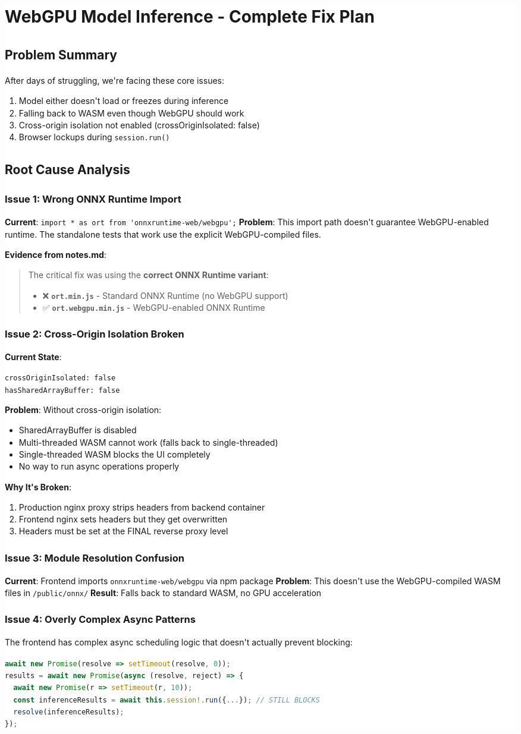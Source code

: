 # WebGPU Model Inference - Complete Fix Plan

## Problem Summary

After days of struggling, we're facing these core issues:
1. Model either doesn't load or freezes during inference
2. Falling back to WASM even though WebGPU should work
3. Cross-origin isolation not enabled (crossOriginIsolated: false)
4. Browser lockups during `session.run()`

## Root Cause Analysis

### Issue 1: Wrong ONNX Runtime Import
**Current**: `import * as ort from 'onnxruntime-web/webgpu';`
**Problem**: This import path doesn't guarantee WebGPU-enabled runtime. The standalone tests that work use the explicit WebGPU-compiled files.

**Evidence from notes.md**:
> The critical fix was using the **correct ONNX Runtime variant**:
> - ❌ **`ort.min.js`** - Standard ONNX Runtime (no WebGPU support)
> - ✅ **`ort.webgpu.min.js`** - WebGPU-enabled ONNX Runtime

### Issue 2: Cross-Origin Isolation Broken
**Current State**: 
```
crossOriginIsolated: false
hasSharedArrayBuffer: false
```

**Problem**: Without cross-origin isolation:
- SharedArrayBuffer is disabled
- Multi-threaded WASM cannot work (falls back to single-threaded)
- Single-threaded WASM blocks the UI completely
- No way to run async operations properly

**Why It's Broken**:
1. Production nginx proxy strips headers from backend container
2. Frontend nginx sets headers but they get overwritten
3. Headers must be set at the FINAL reverse proxy level

### Issue 3: Module Resolution Confusion
**Current**: Frontend imports `onnxruntime-web/webgpu` via npm package
**Problem**: This doesn't use the WebGPU-compiled WASM files in `/public/onnx/`
**Result**: Falls back to standard WASM, no GPU acceleration

### Issue 4: Overly Complex Async Patterns
The frontend has complex async scheduling logic that doesn't actually prevent blocking:
```typescript
await new Promise(resolve => setTimeout(resolve, 0));
results = await new Promise(async (resolve, reject) => {
  await new Promise(r => setTimeout(r, 10));
  const inferenceResults = await this.session!.run({...}); // STILL BLOCKS
  resolve(inferenceResults);
});
```
